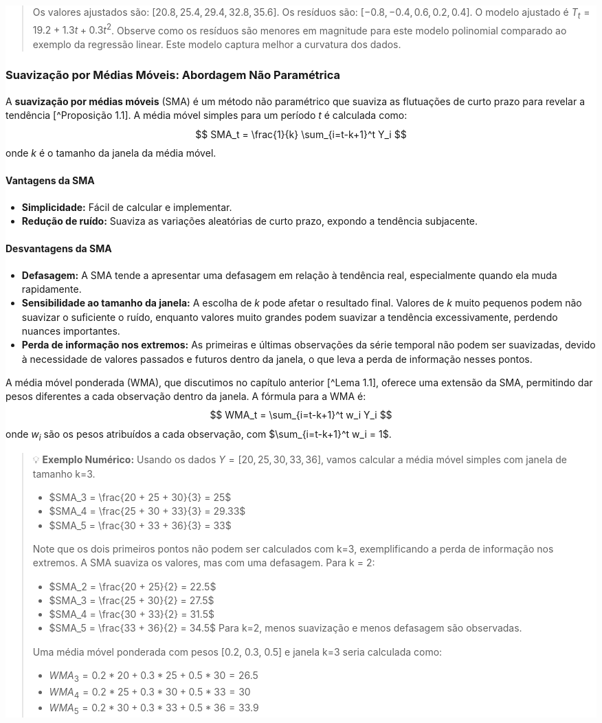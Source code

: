 > Os valores ajustados são: $[20.8, 25.4, 29.4, 32.8, 35.6]$. Os resíduos são: $[-0.8, -0.4, 0.6, 0.2, 0.4]$. O modelo ajustado é $T_t = 19.2 + 1.3t + 0.3t^2$. Observe como os resíduos são menores em magnitude para este modelo polinomial comparado ao exemplo da regressão linear. Este modelo captura melhor a curvatura dos dados.

### Suavização por Médias Móveis: Abordagem Não Paramétrica
A **suavização por médias móveis** (SMA) é um método não paramétrico que suaviza as flutuações de curto prazo para revelar a tendência [^Proposição 1.1]. A média móvel simples para um período $t$ é calculada como:
$$ SMA_t = \frac{1}{k} \sum_{i=t-k+1}^t Y_i $$
onde *k* é o tamanho da janela da média móvel.

#### Vantagens da SMA
-   **Simplicidade:** Fácil de calcular e implementar.
-   **Redução de ruído:** Suaviza as variações aleatórias de curto prazo, expondo a tendência subjacente.

#### Desvantagens da SMA
-   **Defasagem:** A SMA tende a apresentar uma defasagem em relação à tendência real, especialmente quando ela muda rapidamente.
-   **Sensibilidade ao tamanho da janela:** A escolha de *k* pode afetar o resultado final. Valores de *k* muito pequenos podem não suavizar o suficiente o ruído, enquanto valores muito grandes podem suavizar a tendência excessivamente, perdendo nuances importantes.
-   **Perda de informação nos extremos:** As primeiras e últimas observações da série temporal não podem ser suavizadas, devido à necessidade de valores passados e futuros dentro da janela, o que leva a perda de informação nesses pontos.

A média móvel ponderada (WMA), que discutimos no capítulo anterior [^Lema 1.1], oferece uma extensão da SMA, permitindo dar pesos diferentes a cada observação dentro da janela. A fórmula para a WMA é:
$$ WMA_t = \sum_{i=t-k+1}^t w_i Y_i $$
onde $w_i$ são os pesos atribuídos a cada observação, com $\sum_{i=t-k+1}^t w_i = 1$.

> 💡 **Exemplo Numérico:** Usando os dados $Y = [20, 25, 30, 33, 36]$, vamos calcular a média móvel simples com janela de tamanho k=3.
>
>  -   $SMA_3 = \frac{20 + 25 + 30}{3} = 25$
>  -   $SMA_4 = \frac{25 + 30 + 33}{3} = 29.33$
>  -   $SMA_5 = \frac{30 + 33 + 36}{3} = 33$
>
>  Note que os dois primeiros pontos não podem ser calculados com k=3, exemplificando a perda de informação nos extremos.  A SMA suaviza os valores, mas com uma defasagem. Para k = 2:
>
> - $SMA_2 = \frac{20 + 25}{2} = 22.5$
> - $SMA_3 = \frac{25 + 30}{2} = 27.5$
> - $SMA_4 = \frac{30 + 33}{2} = 31.5$
> - $SMA_5 = \frac{33 + 36}{2} = 34.5$
> Para k=2, menos suavização e menos defasagem são observadas.
>
> Uma média móvel ponderada com pesos [0.2, 0.3, 0.5] e janela k=3 seria calculada como:
>
> - $WMA_3 = 0.2*20 + 0.3*25 + 0.5*30 = 26.5$
> - $WMA_4 = 0.2*25 + 0.3*30 + 0.5*33 = 30$
> - $WMA_5 = 0.2*30 + 0.3*33 + 0.5*36 = 33.9$
